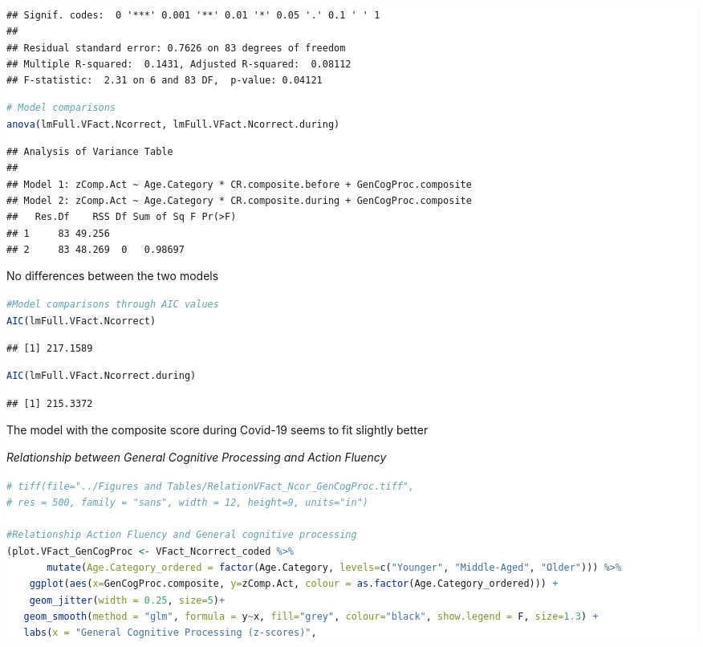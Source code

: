     ## Signif. codes:  0 '***' 0.001 '**' 0.01 '*' 0.05 '.' 0.1 ' ' 1
    ## 
    ## Residual standard error: 0.7626 on 83 degrees of freedom
    ## Multiple R-squared:  0.1431, Adjusted R-squared:  0.08112 
    ## F-statistic:  2.31 on 6 and 83 DF,  p-value: 0.04121

``` r
# Model comparisons
anova(lmFull.VFact.Ncorrect, lmFull.VFact.Ncorrect.during)
```

    ## Analysis of Variance Table
    ## 
    ## Model 1: zComp.Act ~ Age.Category * CR.composite.before + GenCogProc.composite
    ## Model 2: zComp.Act ~ Age.Category * CR.composite.during + GenCogProc.composite
    ##   Res.Df    RSS Df Sum of Sq F Pr(>F)
    ## 1     83 49.256                      
    ## 2     83 48.269  0   0.98697

No differences between the two models

``` r
#Model comparisons through AIC values
AIC(lmFull.VFact.Ncorrect)
```

    ## [1] 217.1589

``` r
AIC(lmFull.VFact.Ncorrect.during)
```

    ## [1] 215.3372

The model with the composite score during Covid-19 seems to fit slightly
better

*Relationship between General Cognitive Processing and Action Fluency*

``` r
# tiff(file="../Figures and Tables/RelationVFact_Ncor_GenCogProc.tiff",
# res = 500, family = "sans", width = 12, height=9, units="in")

#Relationship Action Fluency and General cognitive processing
(plot.VFact_GenCogProc <- VFact_Ncorrect_coded %>%
       mutate(Age.Category_ordered = factor(Age.Category, levels=c("Younger", "Middle-Aged", "Older"))) %>%
    ggplot(aes(x=GenCogProc.composite, y=zComp.Act, colour = as.factor(Age.Category_ordered))) +
    geom_jitter(width = 0.25, size=5)+
   geom_smooth(method = "glm", formula = y~x, fill="grey", colour="black", show.legend = F, size=1.3) +
   labs(x = "General Cognitive Processing (z-scores)",
```